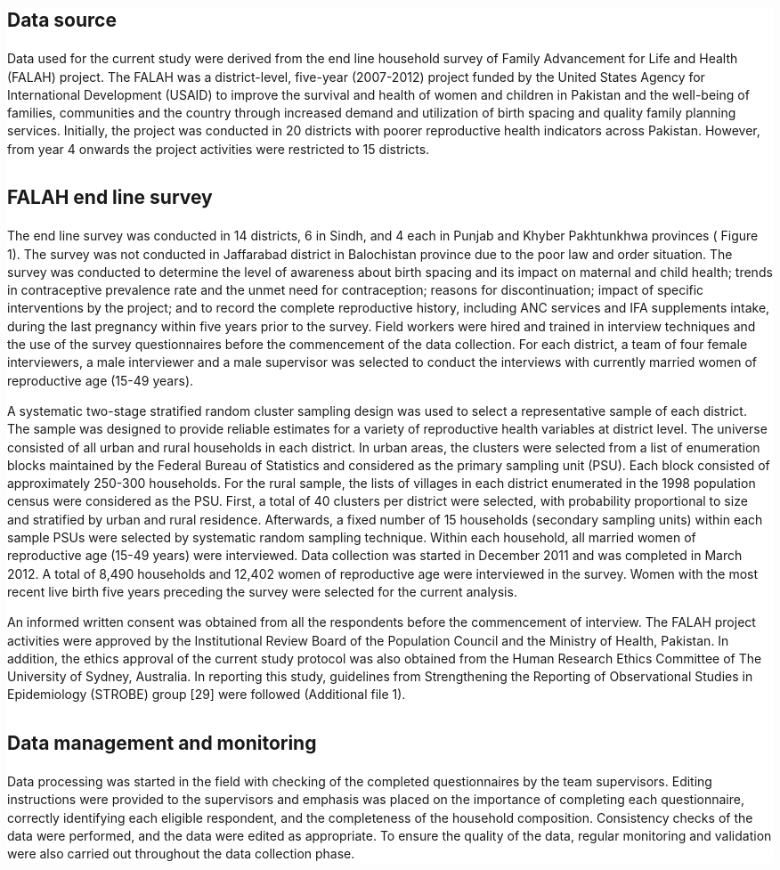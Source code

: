 ## Data source

Data used for the current study were derived from the end line household survey of Family Advancement for Life and Health (FALAH) project. The FALAH was a district-level, five-year (2007-2012) project funded by the United States Agency for International Development (USAID) to improve the survival and health of women and children in Pakistan and the well-being of families, communities and the country through increased demand and utilization of birth spacing and quality family planning services. Initially, the project was conducted in 20 districts with poorer reproductive health indicators across Pakistan. However, from year 4 onwards the project activities were restricted to 15 districts.


## FALAH end line survey

The end line survey was conducted in 14 districts, 6 in Sindh, and 4 each in Punjab and Khyber Pakhtunkhwa provinces ( Figure 1). The survey was not conducted in Jaffarabad district in Balochistan province due to the poor law and order situation. The survey was conducted to determine the level of awareness about birth spacing and its impact on maternal and child health; trends in contraceptive prevalence rate and the unmet need for contraception; reasons for discontinuation; impact of specific interventions by the project; and to record the complete reproductive history, including ANC services and IFA supplements intake, during the last pregnancy within five years prior to the survey. Field workers were hired and trained in interview techniques and the use of the survey questionnaires before the commencement of the data collection. For each district, a team of four female interviewers, a male interviewer and a male supervisor was selected to conduct the interviews with currently married women of reproductive age (15-49 years).

A systematic two-stage stratified random cluster sampling design was used to select a representative sample of each district. The sample was designed to provide reliable estimates for a variety of reproductive health variables at district level. The universe consisted of all urban and rural households in each district. In urban areas, the clusters were selected from a list of enumeration blocks maintained by the Federal Bureau of Statistics and considered as the primary sampling unit (PSU). Each block consisted of approximately 250-300 households. For the rural sample, the lists of villages in each district enumerated in the 1998 population census were considered as the PSU. First, a total of 40 clusters per district were selected, with probability proportional to size and stratified by urban and rural residence. Afterwards, a fixed number of 15 households (secondary sampling units) within each sample PSUs were selected by systematic random sampling technique. Within each household, all married women of reproductive age (15-49 years) were interviewed. Data collection was started in December 2011 and was completed in March 2012. A total of 8,490 households and 12,402 women of reproductive age were interviewed in the survey. Women with the most recent live birth five years preceding the survey were selected for the current analysis.

An informed written consent was obtained from all the respondents before the commencement of interview. The FALAH project activities were approved by the Institutional Review Board of the Population Council and the Ministry of Health, Pakistan. In addition, the ethics approval of the current study protocol was also obtained from the Human Research Ethics Committee of The University of Sydney, Australia. In reporting this study, guidelines from Strengthening the Reporting of Observational Studies in Epidemiology (STROBE) group [29] were followed (Additional file 1).


## Data management and monitoring

Data processing was started in the field with checking of the completed questionnaires by the team supervisors. Editing instructions were provided to the supervisors and emphasis was placed on the importance of completing each questionnaire, correctly identifying each eligible respondent, and the completeness of the household composition. Consistency checks of the data were performed, and the data were edited as appropriate. To ensure the quality of the data, regular monitoring and validation were also carried out throughout the data collection phase.

